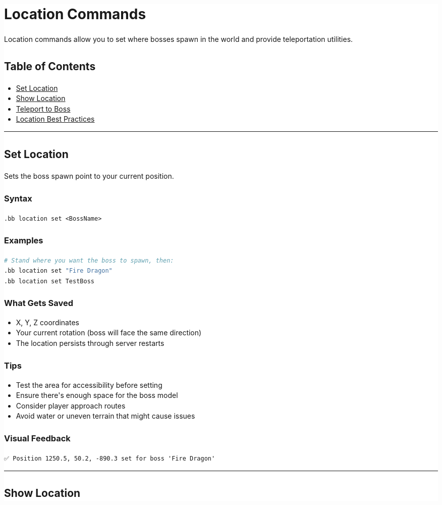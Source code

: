 # Location Commands

Location commands allow you to set where bosses spawn in the world and provide teleportation utilities.

## Table of Contents
- [Set Location](#set-location)
- [Show Location](#show-location)
- [Teleport to Boss](#teleport-to-boss)
- [Location Best Practices](#location-best-practices)

---

## Set Location

Sets the boss spawn point to your current position.

### Syntax
```
.bb location set <BossName>
```

### Examples
```bash
# Stand where you want the boss to spawn, then:
.bb location set "Fire Dragon"
.bb location set TestBoss
```

### What Gets Saved
- X, Y, Z coordinates
- Your current rotation (boss will face the same direction)
- The location persists through server restarts

### Tips
- Test the area for accessibility before setting
- Ensure there's enough space for the boss model
- Consider player approach routes
- Avoid water or uneven terrain that might cause issues

### Visual Feedback
```
✅ Position 1250.5, 50.2, -890.3 set for boss 'Fire Dragon'
```

---

## Show Location
